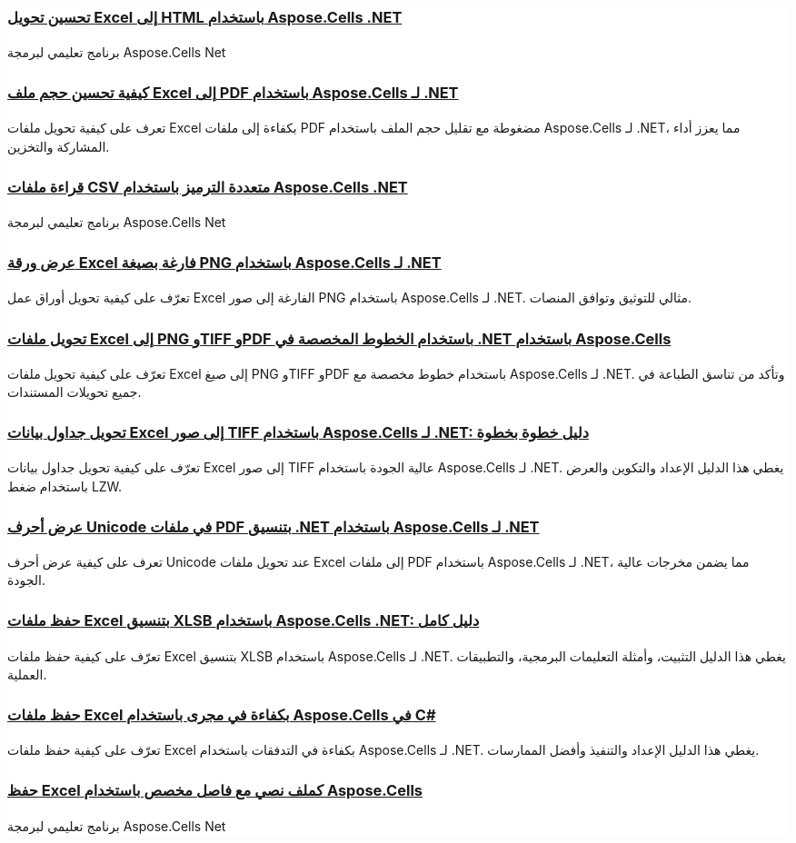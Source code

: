 ### [تحسين تحويل Excel إلى HTML باستخدام Aspose.Cells .NET](./optimize-excel-html-conversion-aspose-cells-net)
برنامج تعليمي لبرمجة Aspose.Cells Net

### [كيفية تحسين حجم ملف Excel إلى PDF باستخدام Aspose.Cells لـ .NET](./optimize-excel-pdf-size-aspose-cells-dotnet)
تعرف على كيفية تحويل ملفات Excel بكفاءة إلى ملفات PDF مضغوطة مع تقليل حجم الملف باستخدام Aspose.Cells لـ .NET، مما يعزز أداء المشاركة والتخزين.

### [قراءة ملفات CSV متعددة الترميز باستخدام Aspose.Cells .NET](./read-multiple-encodings-csv-aspose-cells-net)
برنامج تعليمي لبرمجة Aspose.Cells Net

### [عرض ورقة Excel فارغة بصيغة PNG باستخدام Aspose.Cells لـ .NET](./render-empty-excel-sheet-as-png-aspose-cells-net)
تعرّف على كيفية تحويل أوراق عمل Excel الفارغة إلى صور PNG باستخدام Aspose.Cells لـ .NET. مثالي للتوثيق وتوافق المنصات.

### [تحويل ملفات Excel إلى PNG وTIFF وPDF باستخدام الخطوط المخصصة في .NET باستخدام Aspose.Cells](./render-excel-custom-fonts-aspose-net)
تعرّف على كيفية تحويل ملفات Excel إلى صيغ PNG وTIFF وPDF باستخدام خطوط مخصصة مع Aspose.Cells لـ .NET. وتأكد من تناسق الطباعة في جميع تحويلات المستندات.

### [تحويل جداول بيانات Excel إلى صور TIFF باستخدام Aspose.Cells لـ .NET: دليل خطوة بخطوة](./render-excel-sheets-tiff-images-aspose-cells-net)
تعرّف على كيفية تحويل جداول بيانات Excel إلى صور TIFF عالية الجودة باستخدام Aspose.Cells لـ .NET. يغطي هذا الدليل الإعداد والتكوين والعرض باستخدام ضغط LZW.

### [عرض أحرف Unicode في ملفات PDF بتنسيق .NET باستخدام Aspose.Cells لـ .NET](./render-unicode-characters-net-pdf-aspose-cells)
تعرف على كيفية عرض أحرف Unicode عند تحويل ملفات Excel إلى ملفات PDF باستخدام Aspose.Cells لـ .NET، مما يضمن مخرجات عالية الجودة.

### [حفظ ملفات Excel بتنسيق XLSB باستخدام Aspose.Cells .NET: دليل كامل](./save-excel-files-as-xlsb-with-aspose-cells-net)
تعرّف على كيفية حفظ ملفات Excel بتنسيق XLSB باستخدام Aspose.Cells لـ .NET. يغطي هذا الدليل التثبيت، وأمثلة التعليمات البرمجية، والتطبيقات العملية.

### [حفظ ملفات Excel بكفاءة في مجرى باستخدام Aspose.Cells في C#](./save-excel-stream-aspose-csharp-guide)
تعرّف على كيفية حفظ ملفات Excel بكفاءة في التدفقات باستخدام Aspose.Cells لـ .NET. يغطي هذا الدليل الإعداد والتنفيذ وأفضل الممارسات.

### [حفظ Excel كملف نصي مع فاصل مخصص باستخدام Aspose.Cells](./save-excel-text-custom-separator-aspose-cells-net)
برنامج تعليمي لبرمجة Aspose.Cells Net
